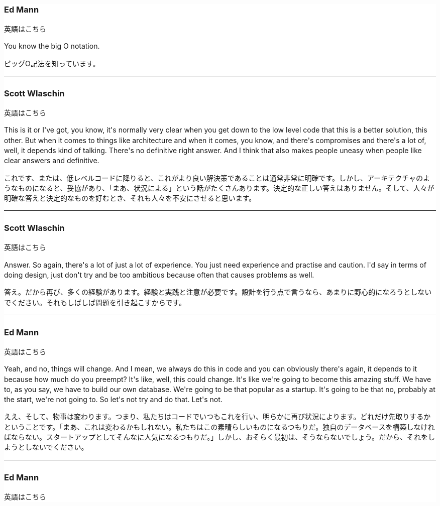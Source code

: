 
### Ed Mann

英語はこちら

You know the big O notation.

ビッグO記法を知っています。

---

### Scott Wlaschin

英語はこちら

This is it or I've got, you know, it's normally very clear when you get down to the low level code that this is a better solution, this other. But when it comes to things like architecture and when it comes, you know, and there's compromises and there's a lot of, well, it depends kind of talking. There's no definitive right answer. And I think that also makes people uneasy when people like clear answers and definitive.

これです、または、低レベルコードに降りると、これがより良い解決策であることは通常非常に明確です。しかし、アーキテクチャのようなものになると、妥協があり、「まあ、状況による」という話がたくさんあります。決定的な正しい答えはありません。そして、人々が明確な答えと決定的なものを好むとき、それも人々を不安にさせると思います。

---

### Scott Wlaschin

英語はこちら

Answer. So again, there's a lot of just a lot of experience. You just need experience and practise and caution. I'd say in terms of doing design, just don't try and be too ambitious because often that causes problems as well.

答え。だから再び、多くの経験があります。経験と実践と注意が必要です。設計を行う点で言うなら、あまりに野心的になろうとしないでください。それもしばしば問題を引き起こすからです。

---

### Ed Mann

英語はこちら

Yeah, and no, things will change. And I mean, we always do this in code and you can obviously there's again, it depends to it because how much do you preempt? It's like, well, this could change. It's like we're going to become this amazing stuff. We have to, as you say, we have to build our own database. We're going to be that popular as a startup. It's going to be that no, probably at the start, we're not going to. So let's not try and do that. Let's not.

ええ、そして、物事は変わります。つまり、私たちはコードでいつもこれを行い、明らかに再び状況によります。どれだけ先取りするかということです。「まあ、これは変わるかもしれない。私たちはこの素晴らしいものになるつもりだ。独自のデータベースを構築しなければならない。スタートアップとしてそんなに人気になるつもりだ。」しかし、おそらく最初は、そうならないでしょう。だから、それをしようとしないでください。

---

### Ed Mann

英語はこちら
